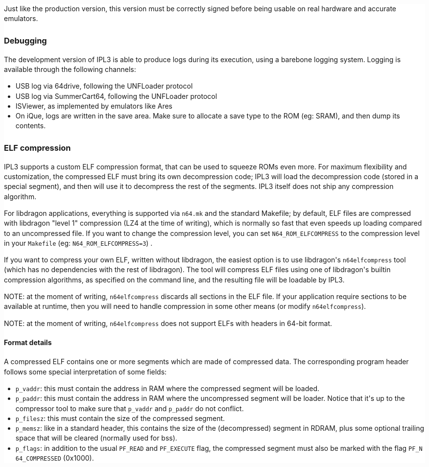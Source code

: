 Just like the production version, this version must be correctly signed 
before being usable on real hardware and accurate emulators.


### Debugging

The development version of IPL3 is able to produce logs during
its execution, using a barebone logging system. Logging is available
through the following channels:

 * USB log via 64drive, following the UNFLoader protocol
 * USB log via SummerCart64, following the UNFLoader protocol
 * ISViewer, as implemented by emulators like Ares
 * On iQue, logs are written in the save area. Make sure to allocate
   a save type to the ROM (eg: SRAM), and then dump its contents.

### ELF compression

IPL3 supports a custom ELF compression format, that can be used to
squeeze ROMs even more. For maximum flexibility and customization, the
compressed ELF must bring its own decompression code; IPL3 will load the
decompression code (stored in a special segment), and then will use it
to decompress the rest of the segments. IPL3 itself does not ship
any compression algorithm.

For libdragon applications, everything is supported via `n64.mk` and the standard
Makefile; by default, ELF files are compressed with libdragon "level 1"
compression (LZ4 at the time of writing), which is normally so fast that even
speeds up loading compared to an uncompressed file. If you want to change
the compression level, you can set `N64_ROM_ELFCOMPRESS` to the compression
level in your `Makefile` (eg: `N64_ROM_ELFCOMPRESS=3`) .

If you want to compress your own ELF, written without libdragon, the easiest
option is to use libdragon's `n64elfcompress` tool (which has no dependencies
with the rest of libdragon). The tool will compress ELF files using one of
libdragon's builtin compression algorithms, as specified on the command line,
and the resulting file will be loadable by IPL3.

NOTE: at the moment of writing, `n64elfcompress` discards all sections in the
ELF file. If your application require sections to be available at runtime,
then you will need to handle compression in some other means (or modify
`n64elfcompress`).

NOTE: at the moment of writing, `n64elfcompress` does not support ELFs with
headers in 64-bit format.

#### Format details

A compressed ELF contains one or more segments which are made of compressed data.
The corresponding program header follows some special interpretation of some fields:

* `p_vaddr`: this must contain the address in RAM where the compressed
  segment will be loaded.
* `p_paddr`: this must contain the address in RAM where the uncompressed
  segment will be loader. Notice that it's up to the compressor tool to
  make sure that `p_vaddr` and `p_paddr` do not conflict.
* `p_filesz`: this must contain the size of the compressed segment.
* `p_memsz`: like in a standard header, this contains the size of the
  (decompressed) segment in RDRAM, plus some optional trailing space that
  will be cleared (normally used for bss).
* `p_flags`: in addition to the usual `PF_READ` and `PF_EXECUTE` flag, the
  compressed segment must also be marked with the flag `PF_N64_COMPRESSED` (0x1000).
